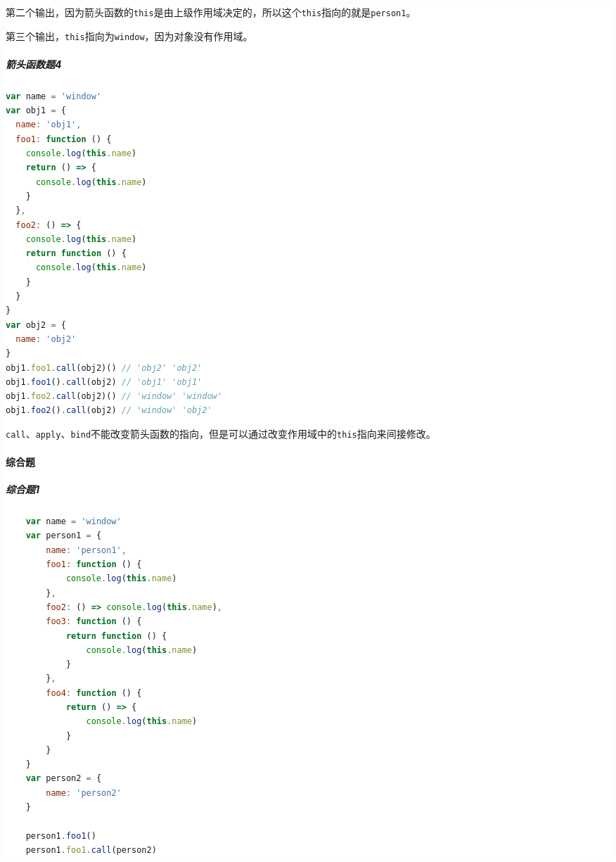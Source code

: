 第二个输出，因为箭头函数的<code class="default">this</code>是由上级作用域决定的，所以这个<code class="default">this</code>指向的就是<code>person1</code>。

第三个输出，<code class="default">this</code>指向为<code class="default">window</code>，因为对象没有作用域。

##### 箭头函数题4

```js
var name = 'window'
var obj1 = {
  name: 'obj1',
  foo1: function () {
    console.log(this.name)
    return () => {
      console.log(this.name)
    }
  },
  foo2: () => {
    console.log(this.name)
    return function () {
      console.log(this.name)
    }
  }
}
var obj2 = {
  name: 'obj2'
}
obj1.foo1.call(obj2)() // 'obj2' 'obj2'
obj1.foo1().call(obj2) // 'obj1' 'obj1'
obj1.foo2.call(obj2)() // 'window' 'window'
obj1.foo2().call(obj2) // 'window' 'obj2'
```

<code class="default">call</code>、<code class="default">apply</code>、<code class="default">bind</code>不能改变箭头函数的指向，但是可以通过改变作用域中的<code class="default">this</code>指向来间接修改。

#### 综合题

##### 综合题1

```js
    var name = 'window'
    var person1 = {
        name: 'person1',
        foo1: function () {
            console.log(this.name)
        },
        foo2: () => console.log(this.name),
        foo3: function () {
            return function () {
                console.log(this.name)
            }
        },
        foo4: function () {
            return () => {
                console.log(this.name)
            }
        }
    }
    var person2 = {
        name: 'person2'
    }

    person1.foo1()
    person1.foo1.call(person2)

```